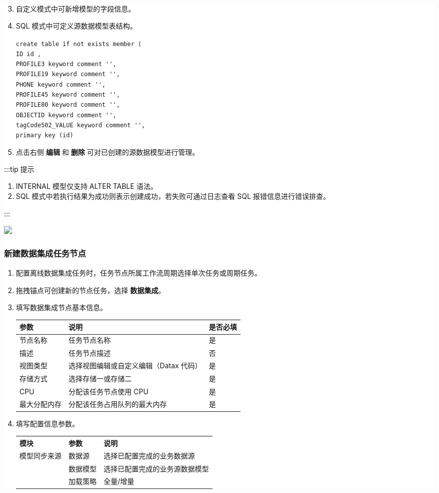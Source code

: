 
3. 自定义模式中可新增模型的字段信息。

4. SQL 模式中可定义源数据模型表结构。

   ```
   create table if not exists member (
   ID id , 
   PROFILE3 keyword comment '', 
   PROFILE19 keyword comment '', 
   PHONE keyword comment '', 
   PROFILE45 keyword comment '', 
   PROFILE80 keyword comment '', 
   OBJECTID keyword comment '', 
   tagCode502_VALUE keyword comment '', 
   primary key (id) 
   ```

5. 点击右侧 **编辑** 和 **删除** 可对已创建的源数据模型进行管理。

:::tip 提示
1. INTERNAL 模型仅支持 ALTER TABLE 语法。
2. SQL 模式中若执行结果为成功则表示创建成功，若失败可通过日志查看 SQL 报错信息进行错误排查。

:::

![](https://terminus-paas.oss-cn-hangzhou.aliyuncs.com/paas-doc/2021/08/20/643b2df9-ff98-4335-bbc0-06c5e0a7e19e.gif)

### 新建数据集成任务节点

1. 配置离线数据集成任务时，任务节点所属工作流周期选择单次任务或周期任务。

2. 拖拽锚点可创建新的节点任务，选择 **数据集成**。

3. 填写数据集成节点基本信息。

   | 参数         | 说明                                   | 是否必填 |
   | ------------ | -------------------------------------- | -------- |
   | 节点名称     | 任务节点名称                           | 是       |
   | 描述         | 任务节点描述                           | 否       |
   | 视图类型     | 选择视图编辑或自定义编辑（Datax 代码） | 是       |
   | 存储方式     | 选择存储一或存储二                     | 是       |
   | CPU          | 分配该任务节点使用 CPU                 | 是       |
   | 最大分配内存 | 分配该任务占用队列的最大内存           | 是       |

4. 填写配置信息参数。

   <table>
   	<tr>
   	    <th>模块</th>
   	    <th>参数</th>
   	    <th>说明</th>  
   	</tr >
   	<tr >
   	    <td rowspan="5">模型同步来源</td>
   	    <td>数据源</td>
   	    <td>选择已配置完成的业务数据源</td>
   	</tr>
   	<tr>
   	    <td>数据模型</td>
   	    <td>选择已配置完成的业务源数据模型</td>
   	</tr>
   	<tr>
   	    <td>加载策略</td>
   	    <td>全量/增量</td>